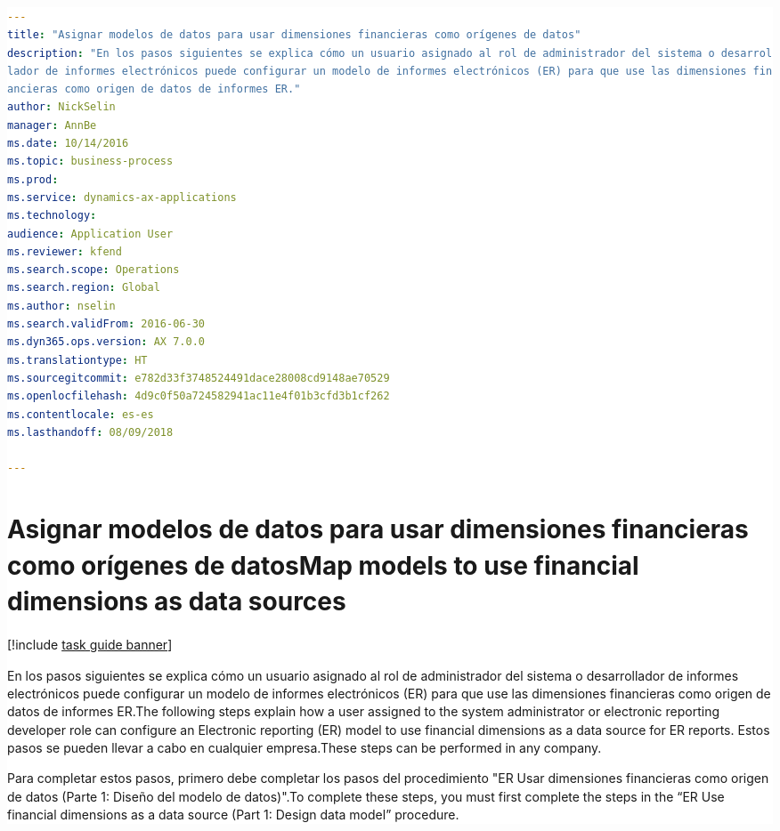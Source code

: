 ```yaml
--- 
title: "Asignar modelos de datos para usar dimensiones financieras como orígenes de datos"
description: "En los pasos siguientes se explica cómo un usuario asignado al rol de administrador del sistema o desarrollador de informes electrónicos puede configurar un modelo de informes electrónicos (ER) para que use las dimensiones financieras como origen de datos de informes ER."
author: NickSelin
manager: AnnBe
ms.date: 10/14/2016
ms.topic: business-process
ms.prod: 
ms.service: dynamics-ax-applications
ms.technology: 
audience: Application User
ms.reviewer: kfend
ms.search.scope: Operations
ms.search.region: Global
ms.author: nselin
ms.search.validFrom: 2016-06-30
ms.dyn365.ops.version: AX 7.0.0
ms.translationtype: HT
ms.sourcegitcommit: e782d33f3748524491dace28008cd9148ae70529
ms.openlocfilehash: 4d9c0f50a724582941ac11e4f01b3cfd3b1cf262
ms.contentlocale: es-es
ms.lasthandoff: 08/09/2018

---
```

# <a name="map-models-to-use-financial-dimensions-as-data-sources"></a><span data-ttu-id="985cc-103">Asignar modelos de datos para usar dimensiones financieras como orígenes de datos</span><span class="sxs-lookup"><span data-stu-id="985cc-103">Map models to use financial dimensions as data sources</span></span> 

[!include [task guide banner](../../includes/task-guide-banner.md)]

<span data-ttu-id="985cc-104">En los pasos siguientes se explica cómo un usuario asignado al rol de administrador del sistema o desarrollador de informes electrónicos puede configurar un modelo de informes electrónicos (ER) para que use las dimensiones financieras como origen de datos de informes ER.</span><span class="sxs-lookup"><span data-stu-id="985cc-104">The following steps explain how a user assigned to the system administrator or electronic reporting developer role can configure an Electronic reporting (ER) model to use financial dimensions as a data source for ER reports.</span></span> <span data-ttu-id="985cc-105">Estos pasos se pueden llevar a cabo en cualquier empresa.</span><span class="sxs-lookup"><span data-stu-id="985cc-105">These steps can be performed in any company.</span></span>

<span data-ttu-id="985cc-106">Para completar estos pasos, primero debe completar los pasos del procedimiento "ER Usar dimensiones financieras como origen de datos (Parte 1: Diseño del modelo de datos)".</span><span class="sxs-lookup"><span data-stu-id="985cc-106">To complete these steps, you must first complete the steps in the “ER Use financial dimensions as a data source (Part 1: Design data model” procedure.</span></span>

